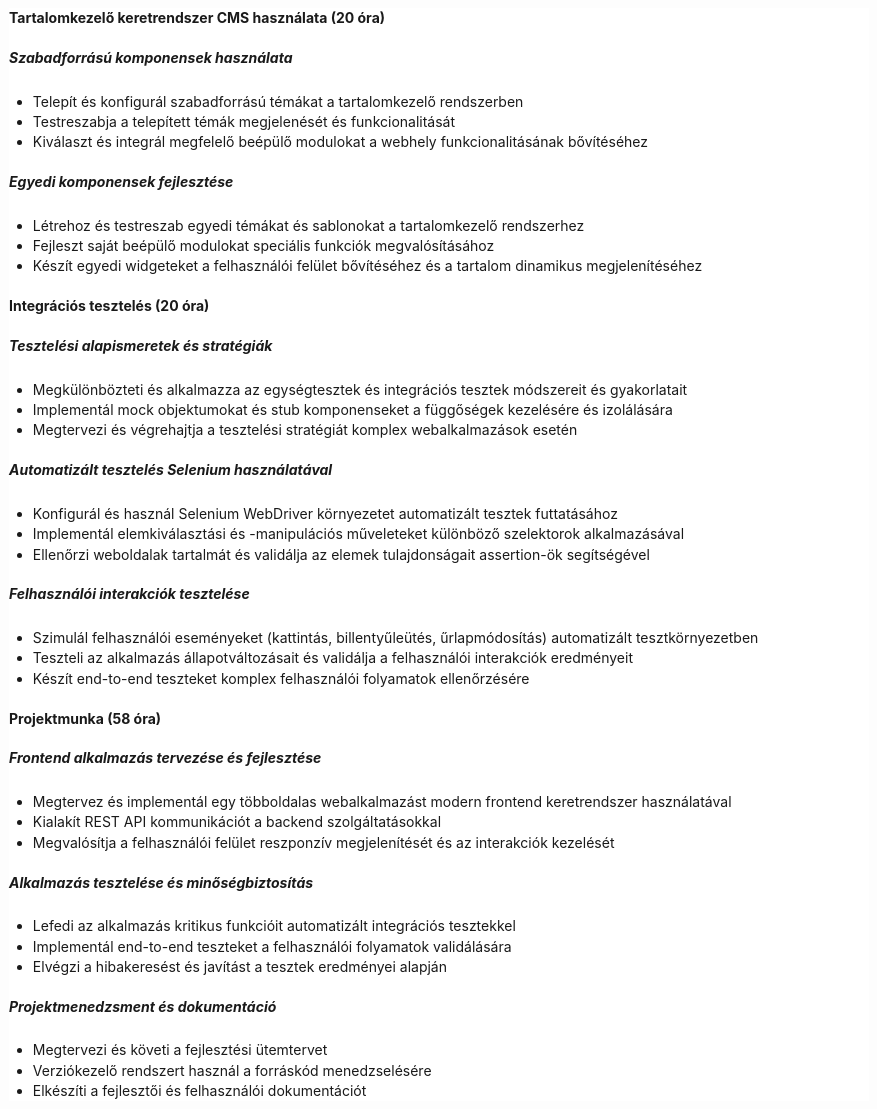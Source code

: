 #### Tartalomkezelő keretrendszer CMS használata (20 óra)

##### Szabadforrású komponensek használata

- Telepít és konfigurál szabadforrású témákat a tartalomkezelő rendszerben
- Testreszabja a telepített témák megjelenését és funkcionalitását
- Kiválaszt és integrál megfelelő beépülő modulokat a webhely funkcionalitásának bővítéséhez

##### Egyedi komponensek fejlesztése

- Létrehoz és testreszab egyedi témákat és sablonokat a tartalomkezelő rendszerhez
- Fejleszt saját beépülő modulokat speciális funkciók megvalósításához
- Készít egyedi widgeteket a felhasználói felület bővítéséhez és a tartalom dinamikus megjelenítéséhez

#### Integrációs tesztelés (20 óra)

##### Tesztelési alapismeretek és stratégiák

- Megkülönbözteti és alkalmazza az egységtesztek és integrációs tesztek módszereit és gyakorlatait
- Implementál mock objektumokat és stub komponenseket a függőségek kezelésére és izolálására
- Megtervezi és végrehajtja a tesztelési stratégiát komplex webalkalmazások esetén

##### Automatizált tesztelés Selenium használatával

- Konfigurál és használ Selenium WebDriver környezetet automatizált tesztek futtatásához
- Implementál elemkiválasztási és -manipulációs műveleteket különböző szelektorok alkalmazásával
- Ellenőrzi weboldalak tartalmát és validálja az elemek tulajdonságait assertion-ök segítségével

##### Felhasználói interakciók tesztelése

- Szimulál felhasználói eseményeket (kattintás, billentyűleütés, űrlapmódosítás) automatizált tesztkörnyezetben
- Teszteli az alkalmazás állapotváltozásait és validálja a felhasználói interakciók eredményeit
- Készít end-to-end teszteket komplex felhasználói folyamatok ellenőrzésére

#### Projektmunka (58 óra)

##### Frontend alkalmazás tervezése és fejlesztése

- Megtervez és implementál egy többoldalas webalkalmazást modern frontend keretrendszer használatával
- Kialakít REST API kommunikációt a backend szolgáltatásokkal
- Megvalósítja a felhasználói felület reszponzív megjelenítését és az interakciók kezelését

##### Alkalmazás tesztelése és minőségbiztosítás

- Lefedi az alkalmazás kritikus funkcióit automatizált integrációs tesztekkel
- Implementál end-to-end teszteket a felhasználói folyamatok validálására
- Elvégzi a hibakeresést és javítást a tesztek eredményei alapján

##### Projektmenedzsment és dokumentáció

- Megtervezi és követi a fejlesztési ütemtervet
- Verziókezelő rendszert használ a forráskód menedzselésére
- Elkészíti a fejlesztői és felhasználói dokumentációt
